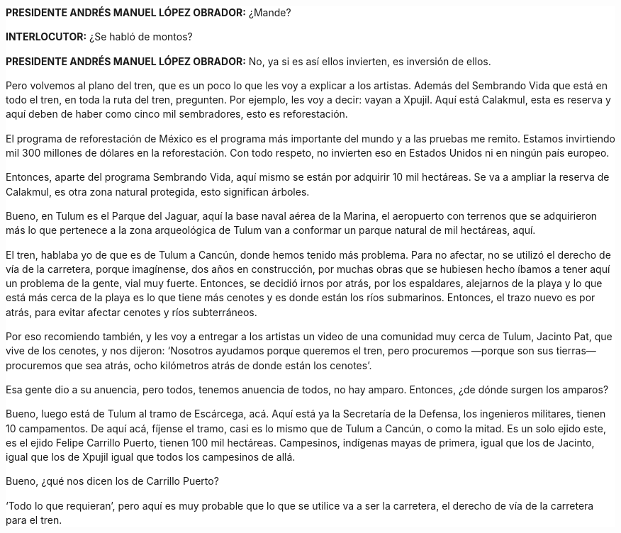 **PRESIDENTE ANDRÉS MANUEL LÓPEZ OBRADOR:** ¿Mande?

**INTERLOCUTOR:** ¿Se habló de montos?

**PRESIDENTE ANDRÉS MANUEL LÓPEZ OBRADOR:** No, ya si es así ellos invierten,
es inversión de ellos.

Pero volvemos al plano del tren, que es un poco lo que les voy a explicar a
los artistas. Además del Sembrando Vida que está en todo el tren, en toda la
ruta del tren, pregunten. Por ejemplo, les voy a decir: vayan a Xpujil. Aquí
está Calakmul, esta es reserva y aquí deben de haber como cinco mil
sembradores, esto es reforestación.

El programa de reforestación de México es el programa más importante del mundo
y a las pruebas me remito. Estamos invirtiendo mil 300 millones de dólares en
la reforestación. Con todo respeto, no invierten eso en Estados Unidos ni en
ningún país europeo.

Entonces, aparte del programa Sembrando Vida, aquí mismo se están por adquirir
10 mil hectáreas. Se va a ampliar la reserva de Calakmul, es otra zona natural
protegida, esto significan árboles.

Bueno, en Tulum es el Parque del Jaguar, aquí la base naval aérea de la
Marina, el aeropuerto con terrenos que se adquirieron más lo que pertenece a
la zona arqueológica de Tulum van a conformar un parque natural de mil
hectáreas, aquí.

El tren, hablaba yo de que es de Tulum a Cancún, donde hemos tenido más
problema. Para no afectar, no se utilizó el derecho de vía de la carretera,
porque imagínense, dos años en construcción, por muchas obras que se hubiesen
hecho íbamos a tener aquí un problema de la gente, vial muy fuerte. Entonces,
se decidió irnos por atrás, por los espaldares, alejarnos de la playa y lo que
está más cerca de la playa es lo que tiene más cenotes y es donde están los
ríos submarinos. Entonces, el trazo nuevo es por atrás, para evitar afectar
cenotes y ríos subterráneos.

Por eso recomiendo también, y les voy a entregar a los artistas un video de
una comunidad muy cerca de Tulum, Jacinto Pat, que vive de los cenotes, y nos
dijeron: ‘Nosotros ayudamos porque queremos el tren, pero procuremos —porque
son sus tierras—procuremos que sea atrás, ocho kilómetros atrás de donde están
los cenotes’.

Esa gente dio a su anuencia, pero todos, tenemos anuencia de todos, no hay
amparo. Entonces, ¿de dónde surgen los amparos?

Bueno, luego está de Tulum al tramo de Escárcega, acá. Aquí está ya la
Secretaría de la Defensa, los ingenieros militares, tienen 10 campamentos. De
aquí acá, fíjense el tramo, casi es lo mismo que de Tulum a Cancún, o como la
mitad. Es un solo ejido este, es el ejido Felipe Carrillo Puerto, tienen 100
mil hectáreas. Campesinos, indígenas mayas de primera, igual que los de
Jacinto, igual que los de Xpujil igual que todos los campesinos de allá.

Bueno, ¿qué nos dicen los de Carrillo Puerto?

‘Todo lo que requieran’, pero aquí es muy probable que lo que se utilice va a
ser la carretera, el derecho de vía de la carretera para el tren.
